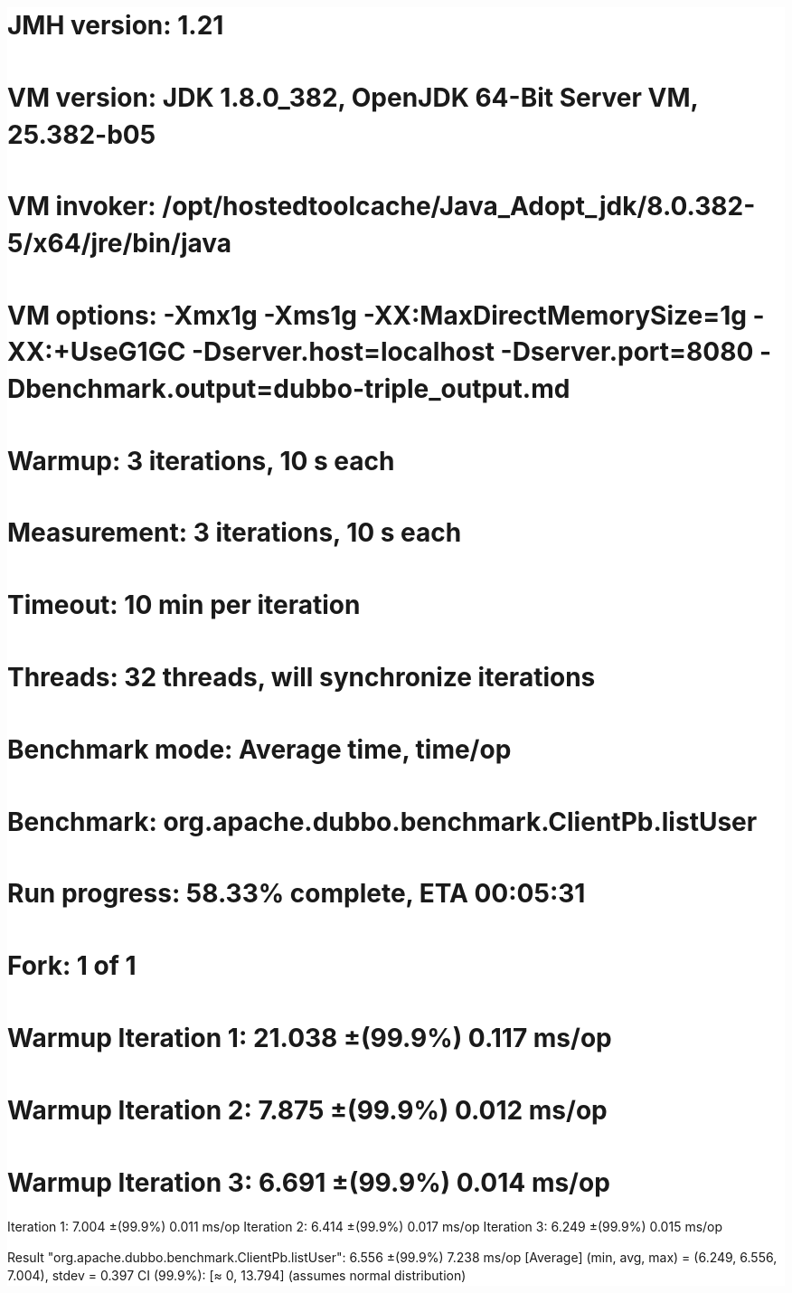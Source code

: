 
# JMH version: 1.21
# VM version: JDK 1.8.0_382, OpenJDK 64-Bit Server VM, 25.382-b05
# VM invoker: /opt/hostedtoolcache/Java_Adopt_jdk/8.0.382-5/x64/jre/bin/java
# VM options: -Xmx1g -Xms1g -XX:MaxDirectMemorySize=1g -XX:+UseG1GC -Dserver.host=localhost -Dserver.port=8080 -Dbenchmark.output=dubbo-triple_output.md
# Warmup: 3 iterations, 10 s each
# Measurement: 3 iterations, 10 s each
# Timeout: 10 min per iteration
# Threads: 32 threads, will synchronize iterations
# Benchmark mode: Average time, time/op
# Benchmark: org.apache.dubbo.benchmark.ClientPb.listUser

# Run progress: 58.33% complete, ETA 00:05:31
# Fork: 1 of 1
# Warmup Iteration   1: 21.038 ±(99.9%) 0.117 ms/op
# Warmup Iteration   2: 7.875 ±(99.9%) 0.012 ms/op
# Warmup Iteration   3: 6.691 ±(99.9%) 0.014 ms/op
Iteration   1: 7.004 ±(99.9%) 0.011 ms/op
Iteration   2: 6.414 ±(99.9%) 0.017 ms/op
Iteration   3: 6.249 ±(99.9%) 0.015 ms/op


Result "org.apache.dubbo.benchmark.ClientPb.listUser":
  6.556 ±(99.9%) 7.238 ms/op [Average]
  (min, avg, max) = (6.249, 6.556, 7.004), stdev = 0.397
  CI (99.9%): [≈ 0, 13.794] (assumes normal distribution)
